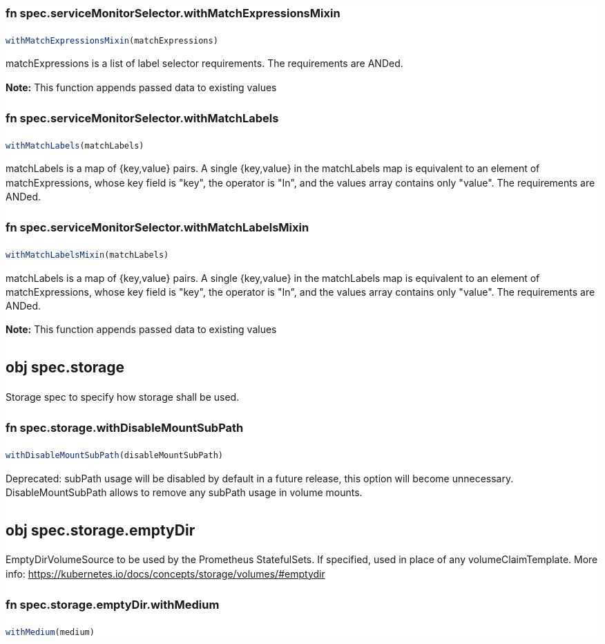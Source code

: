 ### fn spec.serviceMonitorSelector.withMatchExpressionsMixin

```ts
withMatchExpressionsMixin(matchExpressions)
```

matchExpressions is a list of label selector requirements. The requirements are ANDed.

**Note:** This function appends passed data to existing values

### fn spec.serviceMonitorSelector.withMatchLabels

```ts
withMatchLabels(matchLabels)
```

matchLabels is a map of {key,value} pairs. A single {key,value} in the matchLabels map is equivalent to an element of matchExpressions, whose key field is "key", the operator is "In", and the values array contains only "value". The requirements are ANDed.

### fn spec.serviceMonitorSelector.withMatchLabelsMixin

```ts
withMatchLabelsMixin(matchLabels)
```

matchLabels is a map of {key,value} pairs. A single {key,value} in the matchLabels map is equivalent to an element of matchExpressions, whose key field is "key", the operator is "In", and the values array contains only "value". The requirements are ANDed.

**Note:** This function appends passed data to existing values

## obj spec.storage

Storage spec to specify how storage shall be used.

### fn spec.storage.withDisableMountSubPath

```ts
withDisableMountSubPath(disableMountSubPath)
```

Deprecated: subPath usage will be disabled by default in a future release, this option will become unnecessary. DisableMountSubPath allows to remove any subPath usage in volume mounts.

## obj spec.storage.emptyDir

EmptyDirVolumeSource to be used by the Prometheus StatefulSets. If specified, used in place of any volumeClaimTemplate. More info: https://kubernetes.io/docs/concepts/storage/volumes/#emptydir

### fn spec.storage.emptyDir.withMedium

```ts
withMedium(medium)
```
